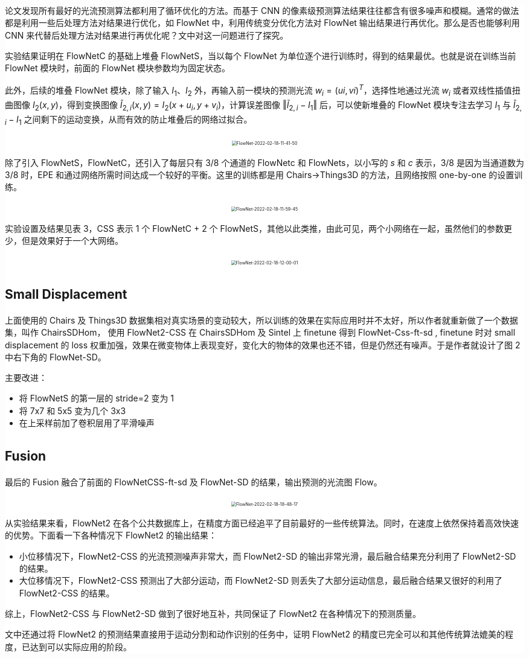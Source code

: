 论文发现所有最好的光流预测算法都利用了循环优化的方法。而基于 CNN 的像素级预测算法结果往往都含有很多噪声和模糊。通常的做法都是利用一些后处理方法对结果进行优化，如 FlowNet 中，利用传统变分优化方法对 FlowNet 输出结果进行再优化。那么是否也能够利用 CNN 来代替后处理方法对结果进行再优化呢？文中对这一问题进行了探究。

实验结果证明在 FlowNetC 的基础上堆叠 FlowNetS，当以每个 FlowNet 为单位逐个进行训练时，得到的结果最优。也就是说在训练当前 FlowNet 模块时，前面的 FlowNet 模块参数均为固定状态。

此外，后续的堆叠 FlowNet 模块，除了输入 $I_1$、$I_2$ 外，再输入前一模块的预测光流 $w_i = (ui, vi)^T$，选择性地通过光流 $w_i$ 或者双线性插值扭曲图像 $I_2(x,y)$，得到变换图像 $\tilde I_{2,i}(x, y) = I_2 (x+u_i , y+v_i )$，计算误差图像 $\Vert \tilde I_{2,i}-I_1 \Vert$ 后，可以使新堆叠的 FlowNet 模块专注去学习 $I_1$ 与 $\tilde I_{2,i}-I_1$ 之间剩下的运动变换，从而有效的防止堆叠后的网络过拟合。

<div align=center><img src="https://lhondong-pic.oss-cn-shenzhen.aliyuncs.com/img/assets/FlowNet-2022-02-18-11-41-50.png" alt="FlowNet-2022-02-18-11-41-50" style="zoom:50%;" /></div>

除了引入 FlowNetS，FlowNetC，还引入了每层只有 3/8 个通道的 FlowNetc 和 FlowNets，以小写的 $s$ 和 $c$ 表示，3/8 是因为当通道数为 3/8 时，EPE 和通过网络所需时间达成一个较好的平衡。这里的训练都是用 Chairs->Things3D 的方法，且网络按照 one-by-one 的设置训练。

<div align=center><img src="https://lhondong-pic.oss-cn-shenzhen.aliyuncs.com/img/assets/FlowNet-2022-02-18-11-59-45.png" alt="FlowNet-2022-02-18-11-59-45" style="zoom:50%;" /></div>

实验设置及结果见表 3，CSS 表示 1 个 FlowNetC + 2 个 FlowNetS，其他以此类推，由此可见，两个小网络在一起，虽然他们的参数更少，但是效果好于一个大网络。

<div align=center><img src="https://lhondong-pic.oss-cn-shenzhen.aliyuncs.com/img/assets/FlowNet-2022-02-18-12-00-01.png" alt="FlowNet-2022-02-18-12-00-01" style="zoom:50%;" /></div>

## Small Displacement

上面使用的 Chairs 及 Things3D 数据集相对真实场景的变动较大，所以训练的效果在实际应用时并不太好，所以作者就重新做了一个数据集，叫作 ChairsSDHom， 使用 FlowNet2-CSS 在 ChairsSDHom 及 Sintel 上 finetune 得到 FlowNet-Css-ft-sd , finetune 时对 small displacement 的 loss 权重加强，效果在微变物体上表现变好，变化大的物体的效果也还不错，但是仍然还有噪声。于是作者就设计了图 2 中右下角的 FlowNet-SD。

主要改进： 

- 将 FlowNetS 的第一层的 stride=2 变为 1 
- 将 7x7 和 5x5 变为几个 3x3 
- 在上采样前加了卷积层用了平滑噪声

## Fusion

最后的 Fusion 融合了前面的 FlowNetCSS-ft-sd 及 FlowNet-SD 的结果，输出预测的光流图 Flow。

<div align=center><img src="https://lhondong-pic.oss-cn-shenzhen.aliyuncs.com/img/assets/FlowNet-2022-02-18-18-48-17.png" alt="FlowNet-2022-02-18-18-48-17" style="zoom:50%;" /></div>

从实验结果来看，FlowNet2 在各个公共数据库上，在精度方面已经追平了目前最好的一些传统算法。同时，在速度上依然保持着高效快速的优势。下面看一下各种情况下 FlowNet2 的输出结果：

- 小位移情况下，FlowNet2-CSS 的光流预测噪声非常大，而 FlowNet2-SD 的输出非常光滑，最后融合结果充分利用了 FlowNet2-SD 的结果。
- 大位移情况下，FlowNet2-CSS 预测出了大部分运动，而 FlowNet2-SD 则丢失了大部分运动信息，最后融合结果又很好的利用了 FlowNet2-CSS 的结果。

综上，FlowNet2-CSS 与 FlowNet2-SD 做到了很好地互补，共同保证了 FlowNet2 在各种情况下的预测质量。

文中还通过将 FlowNet2 的预测结果直接用于运动分割和动作识别的任务中，证明 FlowNet2 的精度已完全可以和其他传统算法媲美的程度，已达到可以实际应用的阶段。